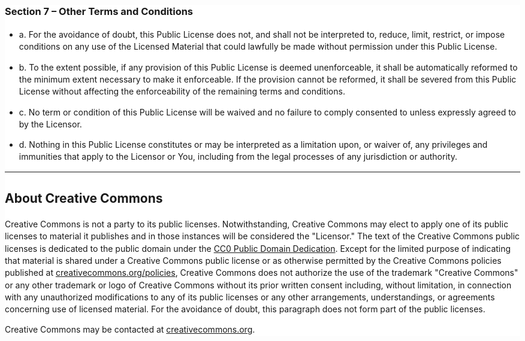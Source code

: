 ### Section 7 – Other Terms and Conditions

- a. For the avoidance of doubt, this Public License does not, and shall not be interpreted to, reduce, limit, restrict, or 
impose conditions on any use of the Licensed Material that could lawfully be made without permission under this Public License.

- b. To the extent possible, if any provision of this Public License is deemed unenforceable, it shall be automatically reformed 
to the minimum extent necessary to make it enforceable. If the provision cannot be reformed, it shall be severed from this Public 
License without affecting the enforceability of the remaining terms and conditions.

- c. No term or condition of this Public License will be waived and no failure to comply consented to unless expressly agreed to 
by the Licensor.

- d. Nothing in this Public License constitutes or may be interpreted as a limitation upon, or waiver of, any privileges and 
immunities that apply to the Licensor or You, including from the legal processes of any jurisdiction or authority.

------------------------------------------------------

## About Creative Commons

Creative Commons is not a party to its public licenses. Notwithstanding, Creative Commons may elect to apply one of its public 
licenses to material it publishes and in those instances will be considered the "Licensor." The text of the Creative Commons 
public licenses is dedicated to the public domain under the [CC0 Public Domain Dedication](https://creativecommons.org/publicdomain/zero/1.0/). Except for the limited purpose of indicating that material is shared under a Creative Commons public license or 
as otherwise permitted by the Creative Commons policies published at [creativecommons.org/policies](https://creativecommons.org/publicdomain/zero/1.0/), Creative Commons does not authorize the use of the trademark "Creative Commons" or any other trademark 
or logo of Creative Commons without its prior written consent including, without limitation, in connection with any unauthorized 
modifications to any of its public licenses or any other arrangements, understandings, or agreements concerning use of licensed 
material. For the avoidance of doubt, this paragraph does not form part of the public licenses.

Creative Commons may be contacted at [creativecommons.org](https://creativecommons.org/).